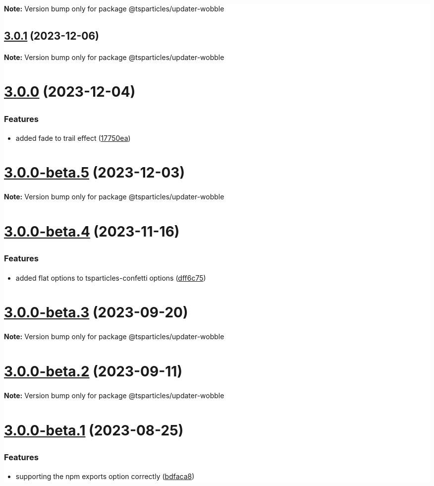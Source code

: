 **Note:** Version bump only for package @tsparticles/updater-wobble

## [3.0.1](https://github.com/tsparticles/tsparticles/compare/v3.0.0...v3.0.1) (2023-12-06)

**Note:** Version bump only for package @tsparticles/updater-wobble

# [3.0.0](https://github.com/tsparticles/tsparticles/compare/v3.0.0-beta.5...v3.0.0) (2023-12-04)

### Features

- added fade to trail effect ([17750ea](https://github.com/tsparticles/tsparticles/commit/17750eacdf86de208b2e723decc2ffb65521474b))

# [3.0.0-beta.5](https://github.com/tsparticles/tsparticles/compare/v3.0.0-beta.4...v3.0.0-beta.5) (2023-12-03)

**Note:** Version bump only for package @tsparticles/updater-wobble

# [3.0.0-beta.4](https://github.com/tsparticles/tsparticles/compare/v3.0.0-beta.3...v3.0.0-beta.4) (2023-11-16)

### Features

- added flat options to tsparticles-confetti options ([dff6c75](https://github.com/tsparticles/tsparticles/commit/dff6c7590c5a844e34547513637c8ad0f13a3d66))

# [3.0.0-beta.3](https://github.com/tsparticles/tsparticles/compare/v3.0.0-beta.2...v3.0.0-beta.3) (2023-09-20)

**Note:** Version bump only for package @tsparticles/updater-wobble

# [3.0.0-beta.2](https://github.com/tsparticles/tsparticles/compare/v3.0.0-beta.1...v3.0.0-beta.2) (2023-09-11)

**Note:** Version bump only for package @tsparticles/updater-wobble

# [3.0.0-beta.1](https://github.com/tsparticles/tsparticles/compare/v3.0.0-beta.0...v3.0.0-beta.1) (2023-08-25)

### Features

- supporting the npm exports option correctly ([bdfaca8](https://github.com/tsparticles/tsparticles/commit/bdfaca8077b8a3a4b1f482cc2ae5766914dcfaf7))
